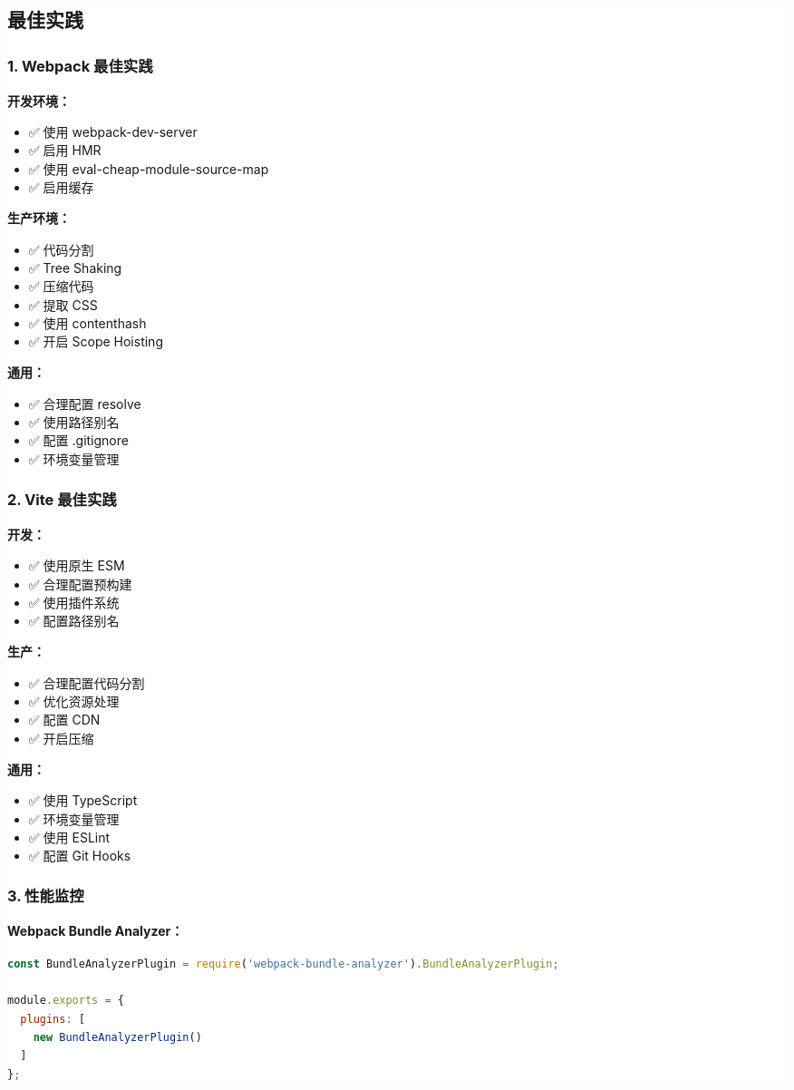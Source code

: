 ## 最佳实践

### 1. Webpack 最佳实践

**开发环境：**
- ✅ 使用 webpack-dev-server
- ✅ 启用 HMR
- ✅ 使用 eval-cheap-module-source-map
- ✅ 启用缓存

**生产环境：**
- ✅ 代码分割
- ✅ Tree Shaking
- ✅ 压缩代码
- ✅ 提取 CSS
- ✅ 使用 contenthash
- ✅ 开启 Scope Hoisting

**通用：**
- ✅ 合理配置 resolve
- ✅ 使用路径别名
- ✅ 配置 .gitignore
- ✅ 环境变量管理

### 2. Vite 最佳实践

**开发：**
- ✅ 使用原生 ESM
- ✅ 合理配置预构建
- ✅ 使用插件系统
- ✅ 配置路径别名

**生产：**
- ✅ 合理配置代码分割
- ✅ 优化资源处理
- ✅ 配置 CDN
- ✅ 开启压缩

**通用：**
- ✅ 使用 TypeScript
- ✅ 环境变量管理
- ✅ 使用 ESLint
- ✅ 配置 Git Hooks

### 3. 性能监控

**Webpack Bundle Analyzer：**
```javascript
const BundleAnalyzerPlugin = require('webpack-bundle-analyzer').BundleAnalyzerPlugin;

module.exports = {
  plugins: [
    new BundleAnalyzerPlugin()
  ]
};
```
